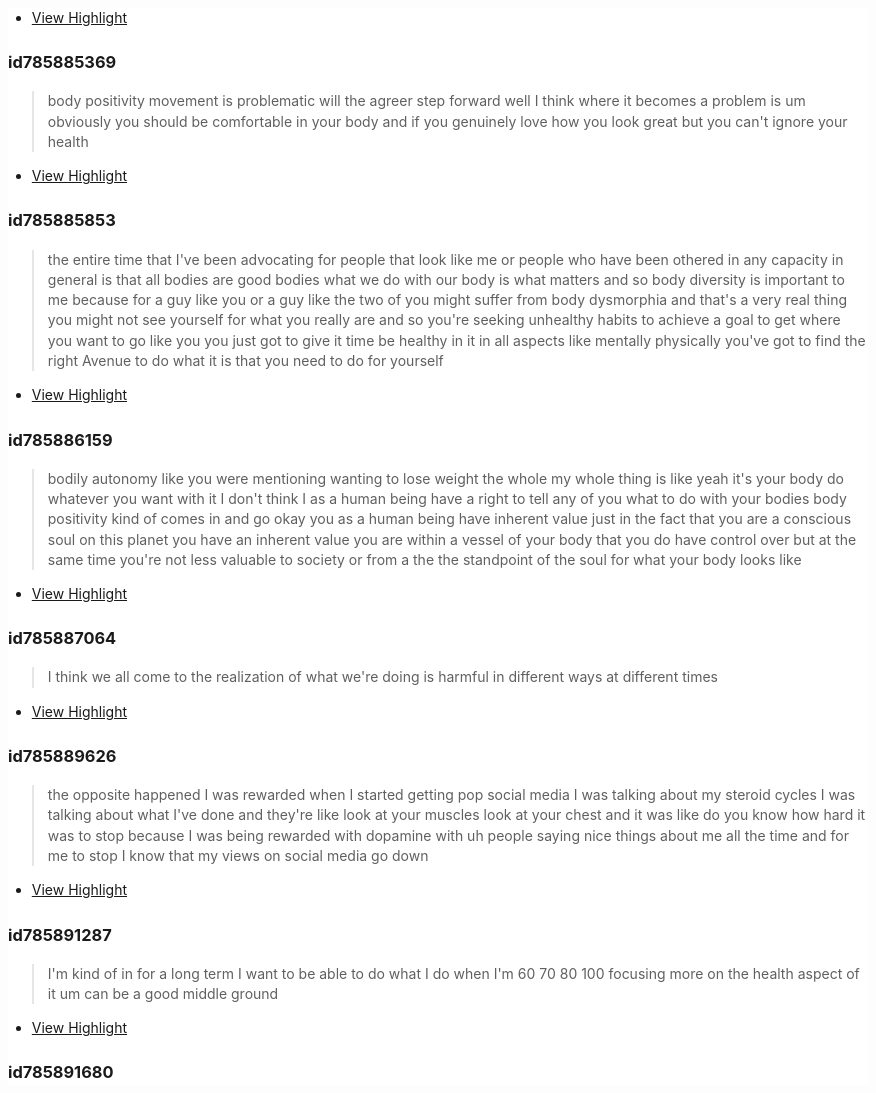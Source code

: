 * [View Highlight](https://read.readwise.io/read/01j7t4sbt8d95hd9t1yg6q9q3y)
### id785885369

> body positivity movement is problematic will the agreer step forward well I think where it becomes a problem is um obviously you should be comfortable in your body and if you genuinely love how you look great but you can't ignore your health

 * [View Highlight](https://read.readwise.io/read/01j7t4x5jstegxd6rq0m4btwcj)
### id785885853

> the entire time that I've been advocating for people that look like me or people who have been
> othered in any capacity in general is that all bodies are good bodies what we do with our body is what matters and so body diversity is important to me because for a guy like you or a guy like the two of you might suffer from body dysmorphia and that's a very real thing you might not see yourself for what you really are and so you're seeking unhealthy habits to achieve a goal to get where you want to go like you you just got to give it time be healthy in it in all aspects like mentally
> physically you've got to find the right Avenue to do what it is that you need to do for yourself

 * [View Highlight](https://read.readwise.io/read/01j7t569j6w573f24mss81nxy2)
### id785886159

> bodily autonomy like you were mentioning wanting to lose weight the whole my whole thing is like yeah it's your body do whatever you want with it I don't think I as a human being have a right to tell any of you what to do with your bodies body positivity kind of comes in and go okay you as a human
> being have inherent value just in the fact that you are a conscious soul on this planet you have an inherent value you are within a vessel of your body that you do have control over but at the same time you're not less valuable to society or from a the the standpoint of the soul for what your body looks like

 * [View Highlight](https://read.readwise.io/read/01j7t5cfb5nafm2be67ewgaazf)
### id785887064

> I think we all come to the realization of what we're doing is harmful in different ways at different times

 * [View Highlight](https://read.readwise.io/read/01j7t5ta1shqe4r0n7fkc8ddmc)
### id785889626

> the opposite happened I was rewarded when I started getting pop social media I was talking about my steroid cycles I was talking about what
> I've done and they're like look at your muscles look at your chest and it was like do you know how hard it was to stop because I was being rewarded with dopamine with uh people saying nice things about me all the time and for me to stop I know that my views on social media go down

 * [View Highlight](https://read.readwise.io/read/01j7t62g8cr0rr956ky49chkn8)
### id785891287

> I'm kind of in for a long term I want to be able to do what I do when I'm 60 70 80 100 focusing more on the health aspect of it um can be a good middle ground

 * [View Highlight](https://read.readwise.io/read/01j7t6d960z1fkndwe8nhadxhp)
### id785891680
